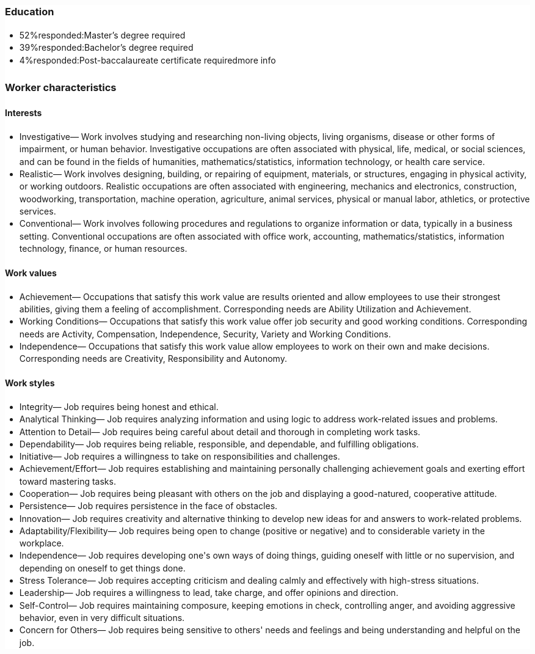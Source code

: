 ### Education
- 52%responded:Master’s degree required
- 39%responded:Bachelor’s degree required
- 4%responded:Post-baccalaureate certificate requiredmore info

### Worker characteristics
#### Interests
- Investigative— Work involves studying and researching non-living objects, living organisms, disease or other forms of impairment, or human behavior. Investigative occupations are often associated with physical, life, medical, or social sciences, and can be found in the fields of humanities, mathematics/statistics, information technology, or health care service.
- Realistic— Work involves designing, building, or repairing of equipment, materials, or structures, engaging in physical activity, or working outdoors. Realistic occupations are often associated with engineering, mechanics and electronics, construction, woodworking, transportation, machine operation, agriculture, animal services, physical or manual labor, athletics, or protective services.
- Conventional— Work involves following procedures and regulations to organize information or data, typically in a business setting. Conventional occupations are often associated with office work, accounting, mathematics/statistics, information technology, finance, or human resources.

#### Work values
- Achievement— Occupations that satisfy this work value are results oriented and allow employees to use their strongest abilities, giving them a feeling of accomplishment. Corresponding needs are Ability Utilization and Achievement.
- Working Conditions— Occupations that satisfy this work value offer job security and good working conditions. Corresponding needs are Activity, Compensation, Independence, Security, Variety and Working Conditions.
- Independence— Occupations that satisfy this work value allow employees to work on their own and make decisions. Corresponding needs are Creativity, Responsibility and Autonomy.

#### Work styles
- Integrity— Job requires being honest and ethical.
- Analytical Thinking— Job requires analyzing information and using logic to address work-related issues and problems.
- Attention to Detail— Job requires being careful about detail and thorough in completing work tasks.
- Dependability— Job requires being reliable, responsible, and dependable, and fulfilling obligations.
- Initiative— Job requires a willingness to take on responsibilities and challenges.
- Achievement/Effort— Job requires establishing and maintaining personally challenging achievement goals and exerting effort toward mastering tasks.
- Cooperation— Job requires being pleasant with others on the job and displaying a good-natured, cooperative attitude.
- Persistence— Job requires persistence in the face of obstacles.
- Innovation— Job requires creativity and alternative thinking to develop new ideas for and answers to work-related problems.
- Adaptability/Flexibility— Job requires being open to change (positive or negative) and to considerable variety in the workplace.
- Independence— Job requires developing one's own ways of doing things, guiding oneself with little or no supervision, and depending on oneself to get things done.
- Stress Tolerance— Job requires accepting criticism and dealing calmly and effectively with high-stress situations.
- Leadership— Job requires a willingness to lead, take charge, and offer opinions and direction.
- Self-Control— Job requires maintaining composure, keeping emotions in check, controlling anger, and avoiding aggressive behavior, even in very difficult situations.
- Concern for Others— Job requires being sensitive to others' needs and feelings and being understanding and helpful on the job.
